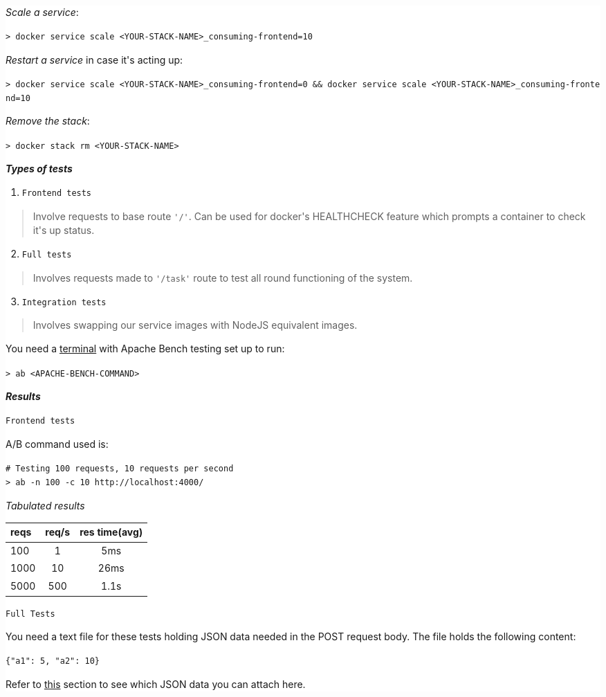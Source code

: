 *Scale a service*:
```
> docker service scale <YOUR-STACK-NAME>_consuming-frontend=10
```

*Restart a service* in case it's acting up:
```
> docker service scale <YOUR-STACK-NAME>_consuming-frontend=0 && docker service scale <YOUR-STACK-NAME>_consuming-frontend=10
```

*Remove the stack*:
```
> docker stack rm <YOUR-STACK-NAME>
```

***Types of tests***
1. `Frontend tests` 
> Involve requests to base route `'/'`. Can be used for docker's HEALTHCHECK feature which prompts a container to check it's up status.
2. `Full tests` 
> Involves requests made to `'/task'` route to test all round functioning of the system.
3. `Integration tests` 
> Involves swapping our service images with NodeJS equivalent images.

You need a [terminal](#multiple-request-with-concurrency-tests) with Apache Bench testing set up to run:
```
> ab <APACHE-BENCH-COMMAND>
```

***Results***

`Frontend tests`

A/B command used is:
```
# Testing 100 requests, 10 requests per second
> ab -n 100 -c 10 http://localhost:4000/
```

*Tabulated results*

| reqs | req/s  | res time(avg) |
|:-----|:-----: | :------------:|
| 100  |   1    |      5ms      | 
| 1000 |  10    |      26ms     |
| 5000 |  500   |      1.1s     |


`Full Tests`

You need a text file for these tests holding JSON data needed in the POST request body. The file holds the following content:
```
{"a1": 5, "a2": 10}
```
Refer to [this](#model-request) section to see which JSON data you can attach here.
